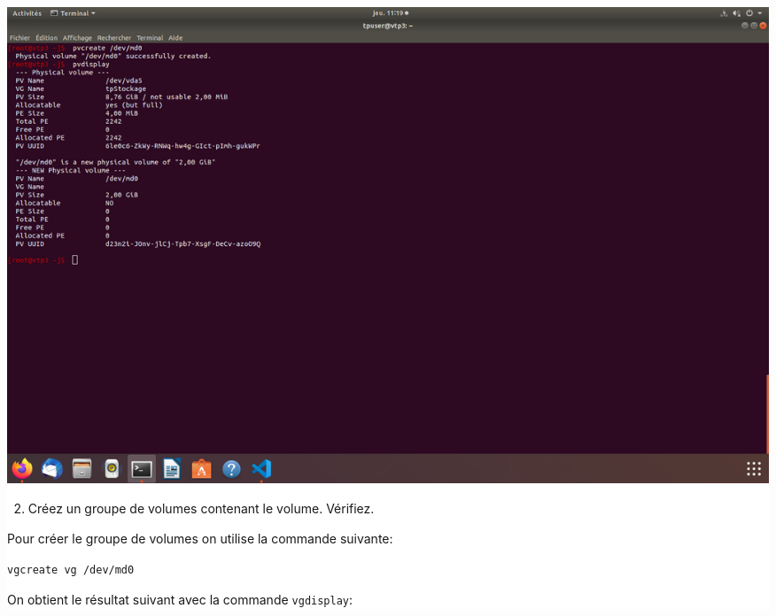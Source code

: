 ![pvdisplat command output](img/pvdisplayOutput.png)

2. Créez un groupe de volumes contenant le volume. Vérifiez.

Pour créer le groupe de volumes on utilise la commande suivante:

```bash
vgcreate vg /dev/md0
```

On obtient le résultat suivant avec la commande `vgdisplay`:
